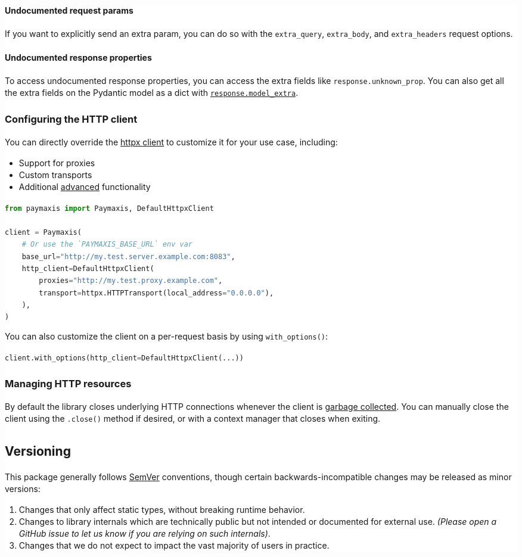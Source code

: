 #### Undocumented request params

If you want to explicitly send an extra param, you can do so with the `extra_query`, `extra_body`, and `extra_headers` request
options.

#### Undocumented response properties

To access undocumented response properties, you can access the extra fields like `response.unknown_prop`. You
can also get all the extra fields on the Pydantic model as a dict with
[`response.model_extra`](https://docs.pydantic.dev/latest/api/base_model/#pydantic.BaseModel.model_extra).

### Configuring the HTTP client

You can directly override the [httpx client](https://www.python-httpx.org/api/#client) to customize it for your use case, including:

- Support for proxies
- Custom transports
- Additional [advanced](https://www.python-httpx.org/advanced/clients/) functionality

```python
from paymaxis import Paymaxis, DefaultHttpxClient

client = Paymaxis(
    # Or use the `PAYMAXIS_BASE_URL` env var
    base_url="http://my.test.server.example.com:8083",
    http_client=DefaultHttpxClient(
        proxies="http://my.test.proxy.example.com",
        transport=httpx.HTTPTransport(local_address="0.0.0.0"),
    ),
)
```

You can also customize the client on a per-request basis by using `with_options()`:

```python
client.with_options(http_client=DefaultHttpxClient(...))
```

### Managing HTTP resources

By default the library closes underlying HTTP connections whenever the client is [garbage collected](https://docs.python.org/3/reference/datamodel.html#object.__del__). You can manually close the client using the `.close()` method if desired, or with a context manager that closes when exiting.

## Versioning

This package generally follows [SemVer](https://semver.org/spec/v2.0.0.html) conventions, though certain backwards-incompatible changes may be released as minor versions:

1. Changes that only affect static types, without breaking runtime behavior.
2. Changes to library internals which are technically public but not intended or documented for external use. _(Please open a GitHub issue to let us know if you are relying on such internals)_.
3. Changes that we do not expect to impact the vast majority of users in practice.
